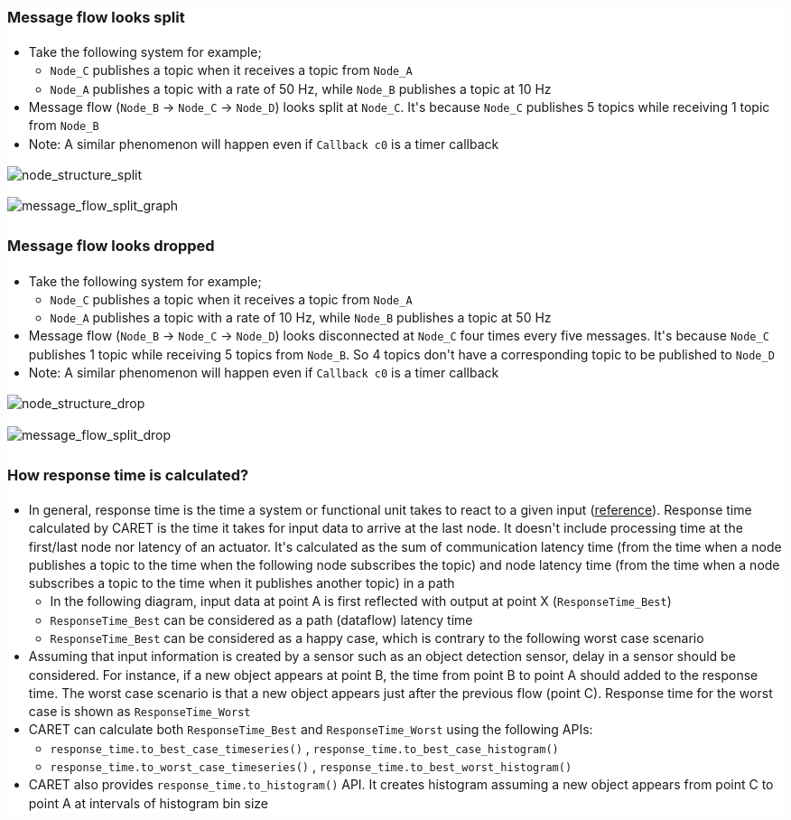 ### Message flow looks split

- Take the following system for example;
  - `Node_C` publishes a topic when it receives a topic from `Node_A`
  - `Node_A` publishes a topic with a rate of 50 Hz, while `Node_B` publishes a topic at 10 Hz
- Message flow (`Node_B` -> `Node_C` -> `Node_D`) looks split at `Node_C`. It's because `Node_C` publishes 5 topics while receiving 1 topic from `Node_B`
- Note: A similar phenomenon will happen even if `Callback c0` is a timer callback

![node_structure_split](./imgs/node_structure_split.drawio.png)

![message_flow_split_graph](./imgs/message_flow_split_graph.png)

### Message flow looks dropped

- Take the following system for example;
  - `Node_C` publishes a topic when it receives a topic from `Node_A`
  - `Node_A` publishes a topic with a rate of 10 Hz, while `Node_B` publishes a topic at 50 Hz
- Message flow (`Node_B` -> `Node_C` -> `Node_D`) looks disconnected at `Node_C` four times every five messages. It's because `Node_C` publishes 1 topic while receiving 5 topics from `Node_B`. So 4 topics don't have a corresponding topic to be published to `Node_D`
- Note: A similar phenomenon will happen even if `Callback c0` is a timer callback

![node_structure_drop](./imgs/node_structure_drop.drawio.png)

![message_flow_split_drop](./imgs/message_flow_drop_graph.png)

### How response time is calculated?

- In general, response time is the time a system or functional unit takes to react to a given input ([reference](<https://en.wikipedia.org/wiki/Response_time_(technology)>)). Response time calculated by CARET is the time it takes for input data to arrive at the last node. It doesn't include processing time at the first/last node nor latency of an actuator. It's calculated as the sum of communication latency time (from the time when a node publishes a topic to the time when the following node subscribes the topic) and node latency time (from the time when a node subscribes a topic to the time when it publishes another topic) in a path
  - In the following diagram, input data at point A is first reflected with output at point X (`ResponseTime_Best`)
  - `ResponseTime_Best` can be considered as a path (dataflow) latency time
  - `ResponseTime_Best` can be considered as a happy case, which is contrary to the following worst case scenario
- Assuming that input information is created by a sensor such as an object detection sensor, delay in a sensor should be considered. For instance, if a new object appears at point B, the time from point B to point A should added to the response time. The worst case scenario is that a new object appears just after the previous flow (point C). Response time for the worst case is shown as `ResponseTime_Worst`
- CARET can calculate both `ResponseTime_Best` and `ResponseTime_Worst` using the following APIs:
  - `response_time.to_best_case_timeseries()` , `response_time.to_best_case_histogram()`
  - `response_time.to_worst_case_timeseries()` , `response_time.to_best_worst_histogram()`
- CARET also provides `response_time.to_histogram()` API. It creates histogram assuming a new object appears from point C to point A at intervals of histogram bin size
